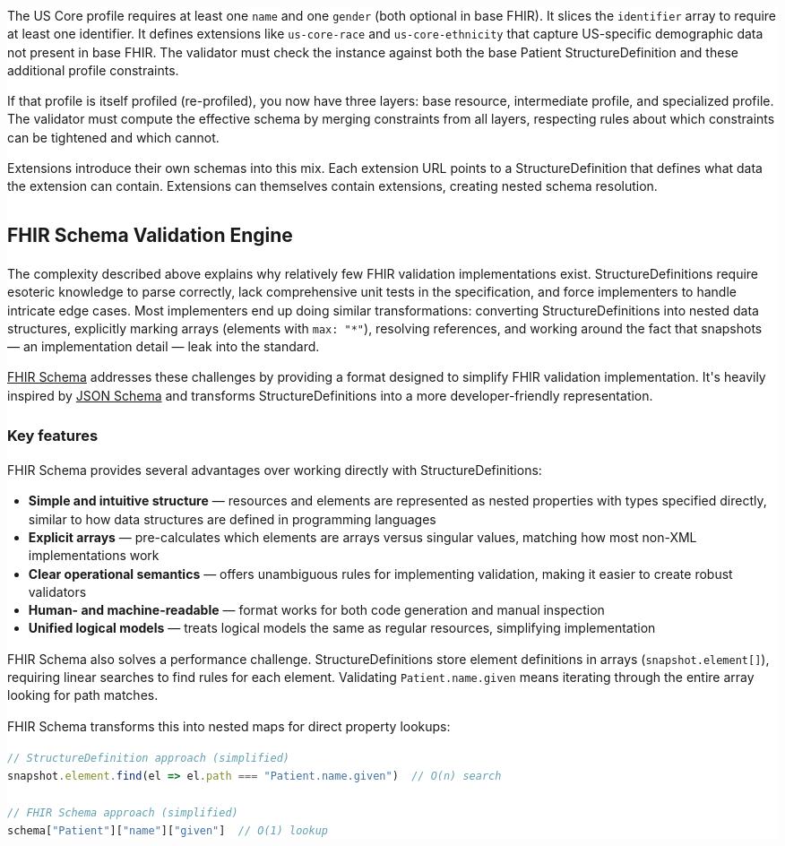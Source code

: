 The US Core profile requires at least one `name` and one `gender` (both optional in base FHIR). It slices the `identifier` array to require at least one identifier. It defines extensions like `us-core-race` and `us-core-ethnicity` that capture US-specific demographic data not present in base FHIR. The validator must check the instance against both the base Patient StructureDefinition and these additional profile constraints.

If that profile is itself profiled (re-profiled), you now have three layers: base resource, intermediate profile, and specialized profile. The validator must compute the effective schema by merging constraints from all layers, respecting rules about which constraints can be tightened and which cannot.

Extensions introduce their own schemas into this mix. Each extension URL points to a StructureDefinition that defines what data the extension can contain. Extensions can themselves contain extensions, creating nested schema resolution.

## FHIR Schema Validation Engine

The complexity described above explains why relatively few FHIR validation implementations exist. StructureDefinitions require esoteric knowledge to parse correctly, lack comprehensive unit tests in the specification, and force implementers to handle intricate edge cases. Most implementers end up doing similar transformations: converting StructureDefinitions into nested data structures, explicitly marking arrays (elements with `max: "*"`), resolving references, and working around the fact that snapshots — an implementation detail — leak into the standard.

[FHIR Schema](https://fhir-schema.github.io/fhir-schema/) addresses these challenges by providing a format designed to simplify FHIR validation implementation. It's heavily inspired by [JSON Schema](https://json-schema.org/) and transforms StructureDefinitions into a more developer-friendly representation.

### Key features

FHIR Schema provides several advantages over working directly with StructureDefinitions:

* **Simple and intuitive structure** — resources and elements are represented as nested properties with types specified directly, similar to how data structures are defined in programming languages
* **Explicit arrays** — pre-calculates which elements are arrays versus singular values, matching how most non-XML implementations work
* **Clear operational semantics** — offers unambiguous rules for implementing validation, making it easier to create robust validators
* **Human- and machine-readable** — format works for both code generation and manual inspection
* **Unified logical models** — treats logical models the same as regular resources, simplifying implementation

FHIR Schema also solves a performance challenge. StructureDefinitions store element definitions in arrays (`snapshot.element[]`), requiring linear searches to find rules for each element. Validating `Patient.name.given` means iterating through the entire array looking for path matches.

FHIR Schema transforms this into nested maps for direct property lookups:

```javascript
// StructureDefinition approach (simplified)
snapshot.element.find(el => el.path === "Patient.name.given")  // O(n) search

// FHIR Schema approach (simplified)
schema["Patient"]["name"]["given"]  // O(1) lookup
```
